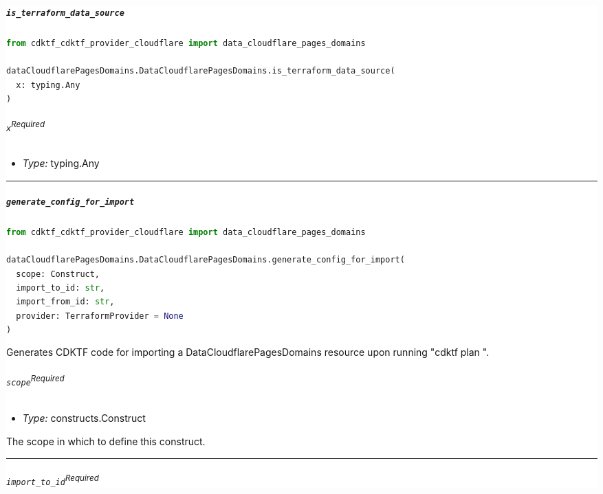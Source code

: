 
##### `is_terraform_data_source` <a name="is_terraform_data_source" id="@cdktf/provider-cloudflare.dataCloudflarePagesDomains.DataCloudflarePagesDomains.isTerraformDataSource"></a>

```python
from cdktf_cdktf_provider_cloudflare import data_cloudflare_pages_domains

dataCloudflarePagesDomains.DataCloudflarePagesDomains.is_terraform_data_source(
  x: typing.Any
)
```

###### `x`<sup>Required</sup> <a name="x" id="@cdktf/provider-cloudflare.dataCloudflarePagesDomains.DataCloudflarePagesDomains.isTerraformDataSource.parameter.x"></a>

- *Type:* typing.Any

---

##### `generate_config_for_import` <a name="generate_config_for_import" id="@cdktf/provider-cloudflare.dataCloudflarePagesDomains.DataCloudflarePagesDomains.generateConfigForImport"></a>

```python
from cdktf_cdktf_provider_cloudflare import data_cloudflare_pages_domains

dataCloudflarePagesDomains.DataCloudflarePagesDomains.generate_config_for_import(
  scope: Construct,
  import_to_id: str,
  import_from_id: str,
  provider: TerraformProvider = None
)
```

Generates CDKTF code for importing a DataCloudflarePagesDomains resource upon running "cdktf plan <stack-name>".

###### `scope`<sup>Required</sup> <a name="scope" id="@cdktf/provider-cloudflare.dataCloudflarePagesDomains.DataCloudflarePagesDomains.generateConfigForImport.parameter.scope"></a>

- *Type:* constructs.Construct

The scope in which to define this construct.

---

###### `import_to_id`<sup>Required</sup> <a name="import_to_id" id="@cdktf/provider-cloudflare.dataCloudflarePagesDomains.DataCloudflarePagesDomains.generateConfigForImport.parameter.importToId"></a>
